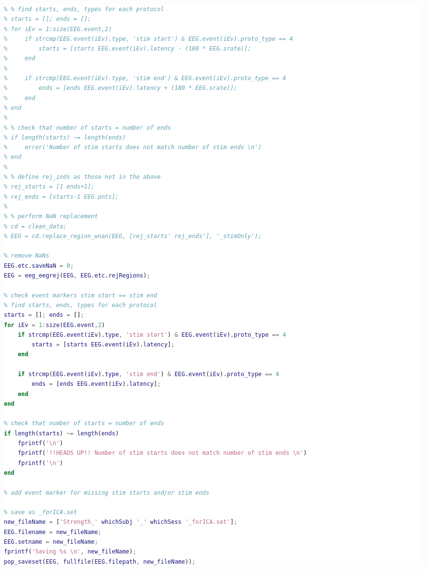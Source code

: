 ```matlab
% % find starts, ends, types for each protocol
% starts = []; ends = [];
% for iEv = 1:size(EEG.event,2)
%     if strcmp(EEG.event(iEv).type, 'stim start') & EEG.event(iEv).proto_type == 4
%         starts = [starts EEG.event(iEv).latency - (180 * EEG.srate)];
%     end
% 
%     if strcmp(EEG.event(iEv).type, 'stim end') & EEG.event(iEv).proto_type == 4
%         ends = [ends EEG.event(iEv).latency + (180 * EEG.srate)];
%     end
% end
% 
% % check that number of starts = number of ends
% if length(starts) ~= length(ends)
%     error('Number of stim starts does not match number of stim ends \n')
% end
% 
% % define rej_inds as those not in the above
% rej_starts = [1 ends+1];
% rej_ends = [starts-1 EEG.pnts];
% 
% % perform NaN replacement
% cd = clean_data;     
% EEG = cd.replace_region_wnan(EEG, [rej_starts' rej_ends'], '_stimOnly');

% remove NaNs 
EEG.etc.saveNaN = 0;
EEG = eeg_eegrej(EEG, EEG.etc.rejRegions);

% check event markers stim start == stim end
% find starts, ends, types for each protocol
starts = []; ends = [];
for iEv = 1:size(EEG.event,2)
    if strcmp(EEG.event(iEv).type, 'stim start') & EEG.event(iEv).proto_type == 4
        starts = [starts EEG.event(iEv).latency];
    end

    if strcmp(EEG.event(iEv).type, 'stim end') & EEG.event(iEv).proto_type == 4
        ends = [ends EEG.event(iEv).latency];
    end
end

% check that number of starts = number of ends
if length(starts) ~= length(ends)
    fprintf('\n')
    fprintf('!!HEADS UP!! Number of stim starts does not match number of stim ends \n')
    fprintf('\n')
end

% add event marker for missing stim starts and/or stim ends

% save as _forICA.set
new_fileName = ['Strength_' whichSubj '_' whichSess '_forICA.set'];
EEG.filename = new_fileName;
EEG.setname = new_fileName;
fprintf('Saving %s \n', new_fileName);
pop_saveset(EEG, fullfile(EEG.filepath, new_fileName));

```
